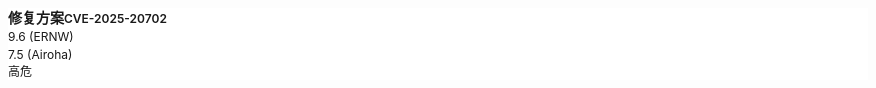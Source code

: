 <th style="-webkit-tap-highlight-color: transparent;margin: 0px;padding: 10px;outline: 0px;overflow-wrap: break-word !important;word-break: break-all;hyphens: auto;border-top: none;border-right: 1px solid rgb(187, 187, 187);border-bottom: 1px solid rgb(187, 187, 187);border-left: 1px solid rgb(187, 187, 187);border-image: initial;background: rgb(247, 247, 247);max-width: 100%;box-sizing: border-box !important;color: rgb(64, 64, 64);font-weight: 600;font-size: 15px;line-height: 1.72;text-align: left;"><strong style="-webkit-tap-highlight-color: transparent;margin: 0px;padding: 0px;outline: 0px;max-width: 100%;box-sizing: border-box !important;overflow-wrap: break-word !important;font-weight: 600;"><span leaf="" style="-webkit-tap-highlight-color: transparent;margin: 0px;padding: 0px;outline: 0px;max-width: 100%;box-sizing: border-box !important;overflow-wrap: break-word !important;">修复方案</span></strong></th></tr></thead><tbody><tr style="-webkit-tap-highlight-color: transparent;margin: 0px;padding: 0px;outline: 0px;max-width: 100%;box-sizing: border-box !important;overflow-wrap: break-word !important;"><td style="-webkit-tap-highlight-color: transparent;margin: 0px;padding: 10px 10px 10px 0px;outline: 0px;overflow-wrap: break-word !important;word-break: break-all;hyphens: auto;border: 1px solid rgb(229, 229, 229);max-width: max(30vw, 320px);box-sizing: border-box !important;font-size: 15px;line-height: 1.72;min-width: 100px;"><strong style="-webkit-tap-highlight-color: transparent;margin: 0px;padding: 0px;outline: 0px;max-width: 100%;box-sizing: border-box !important;overflow-wrap: break-word !important;font-weight: 600;font-size: 12px;"><span leaf="" style="-webkit-tap-highlight-color: transparent;margin: 0px;padding: 0px;outline: 0px;max-width: 100%;box-sizing: border-box !important;overflow-wrap: break-word !important;">CVE-2025-20702</span></strong></td><td style="-webkit-tap-highlight-color: transparent;margin: 0px;padding: 10px;outline: 0px;overflow-wrap: break-word !important;word-break: break-all;hyphens: auto;border: 1px solid rgb(229, 229, 229);max-width: max(30vw, 320px);box-sizing: border-box !important;font-size: 15px;line-height: 1.72;min-width: 100px;"><section style="-webkit-tap-highlight-color: transparent;margin: 0px;padding: 0px;outline: 0px;max-width: 100%;box-sizing: border-box !important;overflow-wrap: break-word !important;font-size: 12px;"><span leaf="" style="-webkit-tap-highlight-color: transparent;margin: 0px;padding: 0px;outline: 0px;max-width: 100%;box-sizing: border-box !important;overflow-wrap: break-word !important;">9.6 (ERNW)</span><span leaf="" style="-webkit-tap-highlight-color: transparent;margin: 0px;padding: 0px;outline: 0px;max-width: 100%;box-sizing: border-box !important;overflow-wrap: break-word !important;"><br/></span><span leaf="" style="-webkit-tap-highlight-color: transparent;margin: 0px;padding: 0px;outline: 0px;max-width: 100%;box-sizing: border-box !important;overflow-wrap: break-word !important;">7.5 (Airoha)</span></section></td><td style="-webkit-tap-highlight-color: transparent;margin: 0px;padding: 10px;outline: 0px;overflow-wrap: break-word !important;word-break: break-all;hyphens: auto;border: 1px solid rgb(229, 229, 229);max-width: max(30vw, 320px);box-sizing: border-box !important;font-size: 15px;line-height: 1.72;min-width: 100px;"><section style="-webkit-tap-highlight-color: transparent;margin: 0px;padding: 0px;outline: 0px;max-width: 100%;box-sizing: border-box !important;overflow-wrap: break-word !important;font-size: 12px;"><span leaf="" style="-webkit-tap-highlight-color: transparent;margin: 0px;padding: 0px;outline: 0px;max-width: 100%;box-sizing: border-box !important;overflow-wrap: break-word !important;">高危